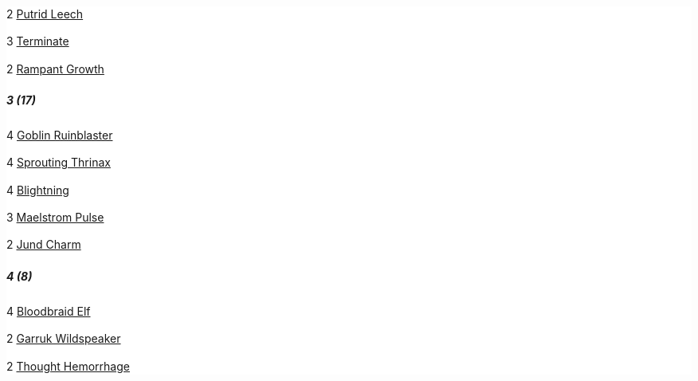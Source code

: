 

2
[Putrid Leech](https://gatherer.wizards.com/Pages/Search/Default.aspx?name=+%5BPutrid%5D+%5BLeech%5D)


3
[Terminate](https://gatherer.wizards.com/Pages/Search/Default.aspx?name=+%5BTerminate%5D)


2
[Rampant Growth](https://gatherer.wizards.com/Pages/Search/Default.aspx?name=+%5BRampant%5D+%5BGrowth%5D)



##### 3 (17)



4
[Goblin Ruinblaster](https://gatherer.wizards.com/Pages/Search/Default.aspx?name=+%5BGoblin%5D+%5BRuinblaster%5D)


4
[Sprouting Thrinax](https://gatherer.wizards.com/Pages/Search/Default.aspx?name=+%5BSprouting%5D+%5BThrinax%5D)


4
[Blightning](https://gatherer.wizards.com/Pages/Search/Default.aspx?name=+%5BBlightning%5D)


3
[Maelstrom Pulse](https://gatherer.wizards.com/Pages/Search/Default.aspx?name=+%5BMaelstrom%5D+%5BPulse%5D)


2
[Jund Charm](https://gatherer.wizards.com/Pages/Search/Default.aspx?name=+%5BJund%5D+%5BCharm%5D)



##### 4 (8)



4
[Bloodbraid Elf](https://gatherer.wizards.com/Pages/Search/Default.aspx?name=+%5BBloodbraid%5D+%5BElf%5D)


2
[Garruk Wildspeaker](https://gatherer.wizards.com/Pages/Search/Default.aspx?name=+%5BGarruk%5D+%5BWildspeaker%5D)


2
[Thought Hemorrhage](https://gatherer.wizards.com/Pages/Search/Default.aspx?name=+%5BThought%5D+%5BHemorrhage%5D)


